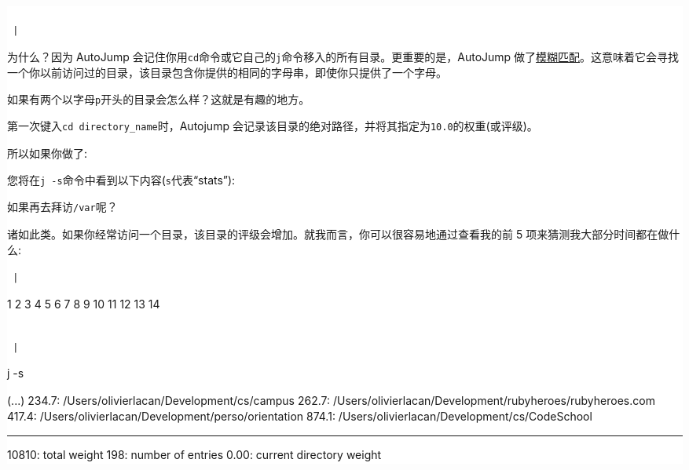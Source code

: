 ```

 | 
```

为什么？因为 AutoJump 会记住你用`cd`命令或它自己的`j`命令移入的所有目录。更重要的是，AutoJump 做了[模糊匹配](https://en.wikipedia.org/wiki/Fuzzy_matching_(computer-assisted_translation))。这意味着它会寻找一个你以前访问过的目录，该目录包含你提供的相同的字母串，即使你只提供了一个字母。

如果有两个以字母`p`开头的目录会怎么样？这就是有趣的地方。

第一次键入`cd directory_name`时，Autojump 会记录该目录的绝对路径，并将其指定为`10.0`的权重(或评级)。

所以如果你做了:

您将在`j -s`命令中看到以下内容(`s`代表“stats”):

如果再去拜访`/var`呢？

诸如此类。如果你经常访问一个目录，该目录的评级会增加。就我而言，你可以很容易地通过查看我的前 5 项来猜测我大部分时间都在做什么:

```
 | 

```
1
2
3
4
5
6
7
8
9
10
11
12
13
14

```

 | 

```
j -s

(...)
234.7:  /Users/olivierlacan/Development/cs/campus
262.7:  /Users/olivierlacan/Development/rubyheroes/rubyheroes.com
417.4:  /Users/olivierlacan/Development/perso/orientation
874.1:  /Users/olivierlacan/Development/cs/CodeSchool
________________________________________

10810:   total weight
198:   number of entries
0.00:  current directory weight
